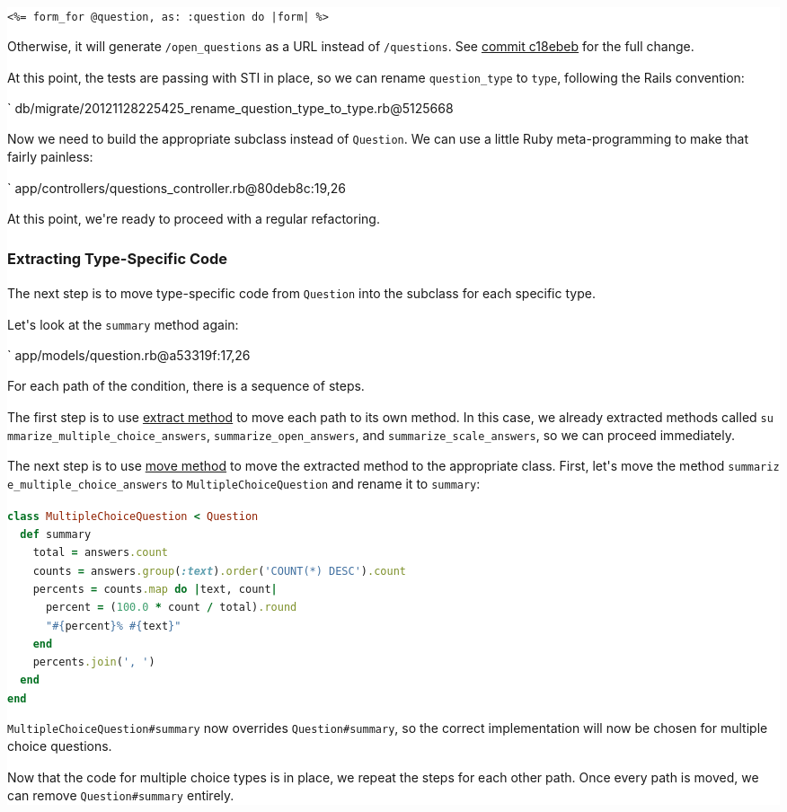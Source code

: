 ``` erb
<%= form_for @question, as: :question do |form| %>
```

Otherwise, it will generate `/open_questions` as a URL instead of `/questions`.
See [commit c18ebeb] for the full change.

[commit c18ebeb]: https://github.com/thoughtbot/ruby-science/commit/c18ebeb

At this point, the tests are passing with STI in place, so we can rename
`question_type` to `type`, following the Rails convention:

` db/migrate/20121128225425_rename_question_type_to_type.rb@5125668

Now we need to build the appropriate subclass instead of `Question`. We can use
a little Ruby meta-programming to make that fairly painless:

` app/controllers/questions_controller.rb@80deb8c:19,26

At this point, we're ready to proceed with a regular refactoring.

### Extracting Type-Specific Code

The next step is to move type-specific code from `Question` into the subclass
for each specific type.

Let's look at the `summary` method again:

` app/models/question.rb@a53319f:17,26

For each path of the condition, there is a sequence of steps.

The first step is to use [extract method](#extract-method) to move each path to
its own method. In this case, we already extracted methods called
`summarize_multiple_choice_answers`, `summarize_open_answers`, and
`summarize_scale_answers`, so we can proceed immediately.

The next step is to use [move method](#move-method) to move the extracted method
to the appropriate class. First, let's move the method
`summarize_multiple_choice_answers` to `MultipleChoiceQuestion` and rename it to
`summary`:

```` ruby
class MultipleChoiceQuestion < Question
  def summary
    total = answers.count
    counts = answers.group(:text).order('COUNT(*) DESC').count
    percents = counts.map do |text, count|
      percent = (100.0 * count / total).round
      "#{percent}% #{text}"
    end
    percents.join(', ')
  end
end
````

`MultipleChoiceQuestion#summary` now overrides `Question#summary`, so the
correct implementation will now be chosen for multiple choice questions.

Now that the code for multiple choice types is in place, we repeat the steps for
each other path. Once every path is moved, we can remove `Question#summary`
entirely.


[commit b535171]: https://github.com/thoughtbot/ruby-science/commit/b535171
[commit a08f801]: https://github.com/thoughtbot/ruby-science/commit/a08f801
[commit 8243493]: https://github.com/thoughtbot/ruby-science/commit/8243493